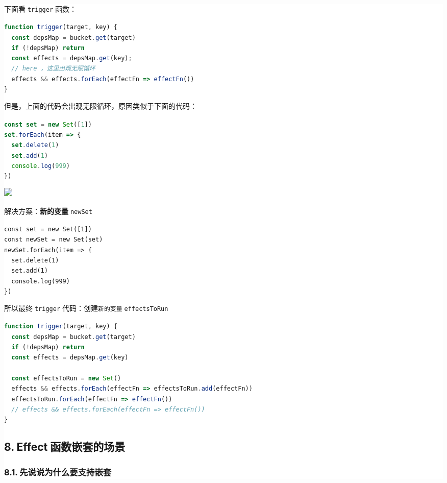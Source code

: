 下面看 `trigger` 函数：

```js
function trigger(target, key) {
  const depsMap = bucket.get(target)
  if (!depsMap) return
  const effects = depsMap.get(key);
  // here ，这里出现无限循环
  effects && effects.forEach(effectFn => effectFn())
}
```

但是，上面的代码会出现无限循环，原因类似于下面的代码：

```js
const set = new Set([1])
set.forEach(item => {
  set.delete(1)
  set.add(1)
  console.log(999)
})
```

![](https://od-1310531898.cos.ap-beijing.myqcloud.com/202304081406196.png)

解决方案：**新的变量** `newSet`

```
const set = new Set([1])
const newSet = new Set(set)
newSet.forEach(item => {
  set.delete(1)
  set.add(1)
  console.log(999)
})
```

所以最终 `trigger` 代码：创建`新的变量` `effectsToRun`

```js
function trigger(target, key) {
  const depsMap = bucket.get(target)
  if (!depsMap) return
  const effects = depsMap.get(key)

  const effectsToRun = new Set()
  effects && effects.forEach(effectFn => effectsToRun.add(effectFn))
  effectsToRun.forEach(effectFn => effectFn())
  // effects && effects.forEach(effectFn => effectFn())
}
```

## 8. Effect 函数嵌套的场景

### 8.1. 先说说为什么要支持嵌套
